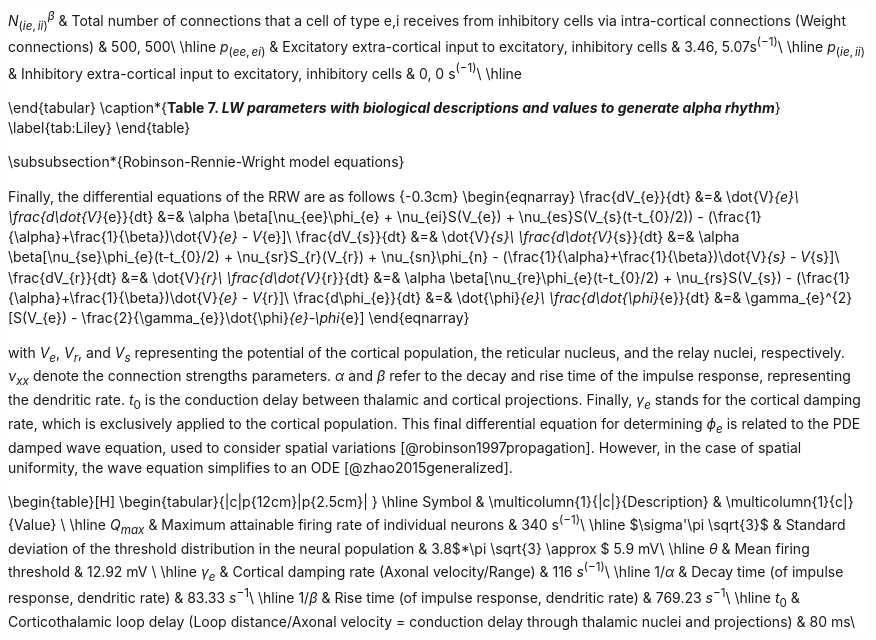 $N_{(ie,ii)}^{\beta}$ & Total number of connections that a cell of type e,i receives from inhibitory cells via intra-cortical connections (Weight connections) & 500, 500\\
\hline
$p_{(ee,ei)}$ & Excitatory extra-cortical input to excitatory, inhibitory cells & 3.46, 5.07s$^{(-1)}$\\
\hline
$p_{(ie,ii)}$ & Inhibitory extra-cortical input to excitatory, inhibitory cells &	0, 0  s$^{(-1)}$\\
\hline


\end{tabular}
\caption*{**Table 7.  _LW parameters with biological descriptions and values to generate alpha rhythm_**}
\label{tab:Liley}
\end{table}


\subsubsection*{Robinson-Rennie-Wright model equations}

Finally, the differential equations of the RRW are as follows
{-0.3cm}
\begin{eqnarray}
    \frac{dV_{e}}{dt} &=& \dot{V}_{e}\\
    \frac{d\dot{V}_{e}}{dt} &=& \alpha \beta[\nu_{ee}\phi_{e} + \nu_{ei}S(V_{e}) + \nu_{es}S(V_{s}(t-t_{0}/2)) - (\frac{1}{\alpha}+\frac{1}{\beta})\dot{V}_{e} - V_{e}]\\
    \frac{dV_{s}}{dt} &=& \dot{V}_{s}\\
    \frac{d\dot{V}_{s}}{dt} &=& \alpha \beta[\nu_{se}\phi_{e}(t-t_{0}/2) + \nu_{sr}S_{r}(V_{r}) + \nu_{sn}\phi_{n} - (\frac{1}{\alpha}+\frac{1}{\beta})\dot{V}_{s} - V_{s}]\\
    \frac{dV_{r}}{dt} &=& \dot{V}_{r}\\
    \frac{d\dot{V}_{r}}{dt} &=& \alpha \beta[\nu_{re}\phi_{e}(t-t_{0}/2) + \nu_{rs}S(V_{s}) - (\frac{1}{\alpha}+\frac{1}{\beta})\dot{V}_{e} - V_{r}]\\
    \frac{d\phi_{e}}{dt} &=& \dot{\phi}_{e}\\
    \frac{d\dot{\phi}_{e}}{dt} &=& \gamma_{e}^{2}[S(V_{e}) - \frac{2}{\gamma_{e}}\dot{\phi}_{e}-\phi_{e}]
\end{eqnarray}

with $V_e$, $V_r$, and $V_s$ representing the potential of the cortical population, the reticular nucleus, and the relay nuclei, respectively. $\nu_{xx}$ denote the connection strengths parameters. $\alpha$ and $\beta$ refer to the decay and rise time of the impulse response, representing the  dendritic rate. $t_0$ is the conduction delay between thalamic and cortical projections. Finally, $\gamma_e$ stands for the cortical damping rate, which is exclusively applied to the cortical population. This final differential equation for determining $\phi_e$ is related to the PDE damped wave equation, used to consider spatial variations [@robinson1997propagation]. However, in the case of spatial uniformity, the wave equation simplifies to an ODE [@zhao2015generalized].


\begin{table}[H]
\begin{tabular}{|c|p{12cm}|p{2.5cm}| }
\hline
Symbol & \multicolumn{1}{|c|}{Description} & \multicolumn{1}{c|}{Value}  \\ 
 \hline
$Q_{max}$ & Maximum attainable firing rate of individual neurons & 340 s$^{(-1)}$\\ 
 \hline
$\sigma'\pi \sqrt{3}$ & Standard deviation of the threshold distribution in the neural population & 3.8$*\pi \sqrt{3} \approx $ 5.9  mV\\ 
 \hline
$\theta$ & Mean firing threshold & 12.92 mV \\
 \hline
$\gamma_{e}$ & Cortical damping rate (Axonal velocity/Range) & 116 $s^{(-1)}$\\
 \hline
$1/\alpha$ & Decay time (of impulse response, dendritic rate) & 83.33 $s^{-1}$\\
 \hline
$1/\beta$ & Rise time (of impulse response, dendritic rate) & 769.23 $s^{-1}$\\
\hline
$t_{0}$ & Corticothalamic loop delay (Loop distance/Axonal velocity = conduction delay through thalamic nuclei and projections) & 80 ms\\